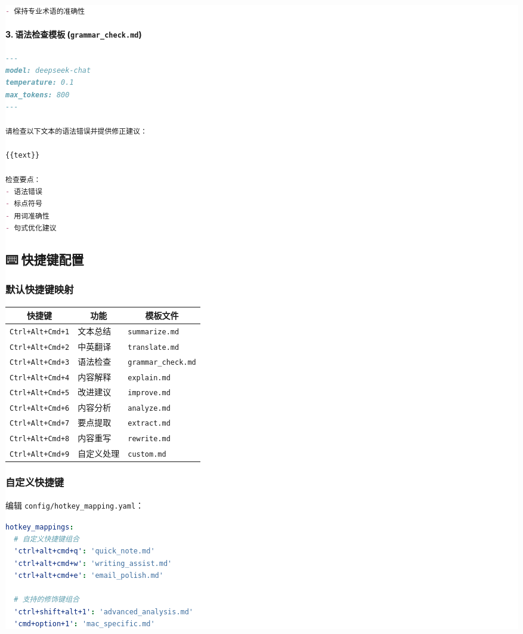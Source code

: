 ```markdown
- 保持专业术语的准确性
```

#### 3. 语法检查模板 (`grammar_check.md`)
```markdown
---
model: deepseek-chat
temperature: 0.1
max_tokens: 800
---

请检查以下文本的语法错误并提供修正建议：

{{text}}

检查要点：
- 语法错误
- 标点符号
- 用词准确性
- 句式优化建议
```

## ⌨️ 快捷键配置

### 默认快捷键映射

| 快捷键 | 功能 | 模板文件 |
|--------|------|----------|
| `Ctrl+Alt+Cmd+1` | 文本总结 | `summarize.md` |
| `Ctrl+Alt+Cmd+2` | 中英翻译 | `translate.md` |
| `Ctrl+Alt+Cmd+3` | 语法检查 | `grammar_check.md` |
| `Ctrl+Alt+Cmd+4` | 内容解释 | `explain.md` |
| `Ctrl+Alt+Cmd+5` | 改进建议 | `improve.md` |
| `Ctrl+Alt+Cmd+6` | 内容分析 | `analyze.md` |
| `Ctrl+Alt+Cmd+7` | 要点提取 | `extract.md` |
| `Ctrl+Alt+Cmd+8` | 内容重写 | `rewrite.md` |
| `Ctrl+Alt+Cmd+9` | 自定义处理 | `custom.md` |

### 自定义快捷键

编辑 `config/hotkey_mapping.yaml`：

```yaml
hotkey_mappings:
  # 自定义快捷键组合
  'ctrl+alt+cmd+q': 'quick_note.md'
  'ctrl+alt+cmd+w': 'writing_assist.md'
  'ctrl+alt+cmd+e': 'email_polish.md'
  
  # 支持的修饰键组合
  'ctrl+shift+alt+1': 'advanced_analysis.md'
  'cmd+option+1': 'mac_specific.md'
```
